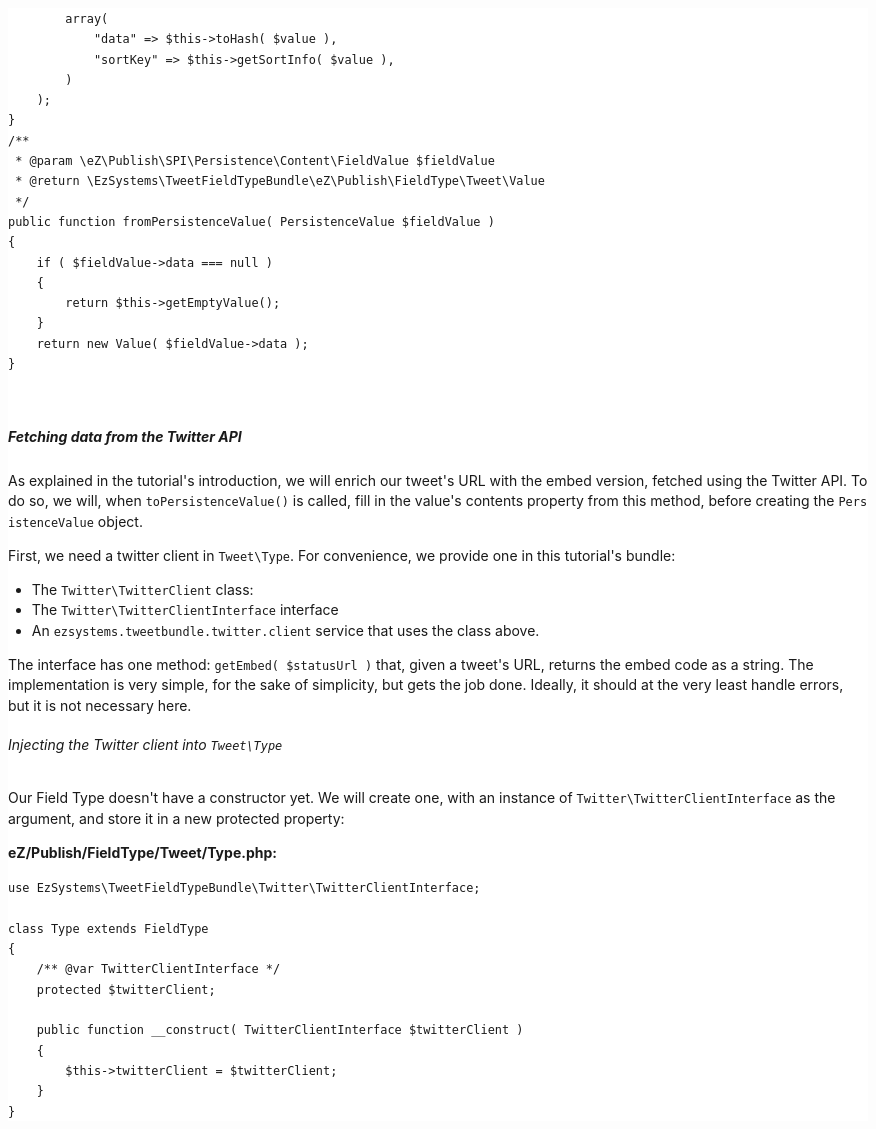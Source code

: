 ```
        array(
            "data" => $this->toHash( $value ),
            "sortKey" => $this->getSortInfo( $value ),
        )
    );
}
/**
 * @param \eZ\Publish\SPI\Persistence\Content\FieldValue $fieldValue
 * @return \EzSystems\TweetFieldTypeBundle\eZ\Publish\FieldType\Tweet\Value
 */
public function fromPersistenceValue( PersistenceValue $fieldValue )
{
    if ( $fieldValue->data === null )
    {
        return $this->getEmptyValue();
    }
    return new Value( $fieldValue->data );
}
```

 

##### Fetching data from the Twitter API

As explained in the tutorial's introduction, we will enrich our tweet's URL with the embed version, fetched using the Twitter API. To do so, we will, when `toPersistenceValue()` is called, fill in the value's contents property from this method, before creating the `PersistenceValue` object.

First, we need a twitter client in `Tweet\Type`. For convenience, we provide one in this tutorial's bundle:

-   The `Twitter\TwitterClient` class:
-   The `Twitter\TwitterClientInterface` interface
-   An `ezsystems.tweetbundle.twitter.client` service that uses the class above.

The interface has one method: `getEmbed( $statusUrl )` that, given a tweet's URL, returns the embed code as a string. The implementation is very simple, for the sake of simplicity, but gets the job done. Ideally, it should at the very least handle errors, but it is not necessary here.

###### Injecting the Twitter client into `Tweet\Type`

Our Field Type doesn't have a constructor yet. We will create one, with an instance of `Twitter\TwitterClientInterface` as the argument, and store it in a new protected property:

**eZ/Publish/FieldType/Tweet/Type.php:**

```
use EzSystems\TweetFieldTypeBundle\Twitter\TwitterClientInterface;
 
class Type extends FieldType
{
    /** @var TwitterClientInterface */
    protected $twitterClient;

    public function __construct( TwitterClientInterface $twitterClient )
    {
        $this->twitterClient = $twitterClient;
    }
}
```
